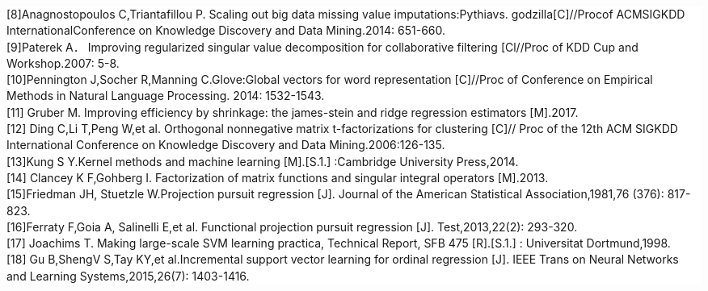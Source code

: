 [8]Anagnostopoulos C,Triantafillou P. Scaling out big data missing value imputations:Pythiavs. godzilla[C]//Procof ACMSIGKDD InternationalConference on Knowledge Discovery and Data Mining.2014: 651-660.   
[9]Paterek A． Improving regularized singular value decomposition for collaborative filtering [Cl//Proc of KDD Cup and Workshop.2007: 5-8.   
[10]Pennington J,Socher R,Manning C.Glove:Global vectors for word representation [C]//Proc of Conference on Empirical Methods in Natural Language Processing. 2014: 1532-1543.   
[11] Gruber M. Improving efficiency by shrinkage: the james-stein and ridge regression estimators [M].2017.   
[12] Ding C,Li T,Peng W,et al. Orthogonal nonnegative matrix t-factorizations for clustering [C]// Proc of the 12th ACM SIGKDD International Conference on Knowledge Discovery and Data Mining.2006:126-135.   
[13]Kung S Y.Kernel methods and machine learning [M].[S.1.] :Cambridge University Press,2014.   
[14] Clancey K F,Gohberg I. Factorization of matrix functions and singular integral operators [M].2013.   
[15]Friedman JH, Stuetzle W.Projection pursuit regression [J]. Journal of the American Statistical Association,1981,76 (376): 817-823.   
[16]Ferraty F,Goia A, Salinelli E,et al. Functional projection pursuit regression [J]. Test,2013,22(2): 293-320.   
[17] Joachims T. Making large-scale SVM learning practica, Technical Report, SFB 475 [R].[S.1.] : Universitat Dortmund,1998.   
[18] Gu B,ShengV S,Tay KY,et al.Incremental support vector learning for ordinal regression [J]. IEEE Trans on Neural Networks and Learning Systems,2015,26(7): 1403-1416.